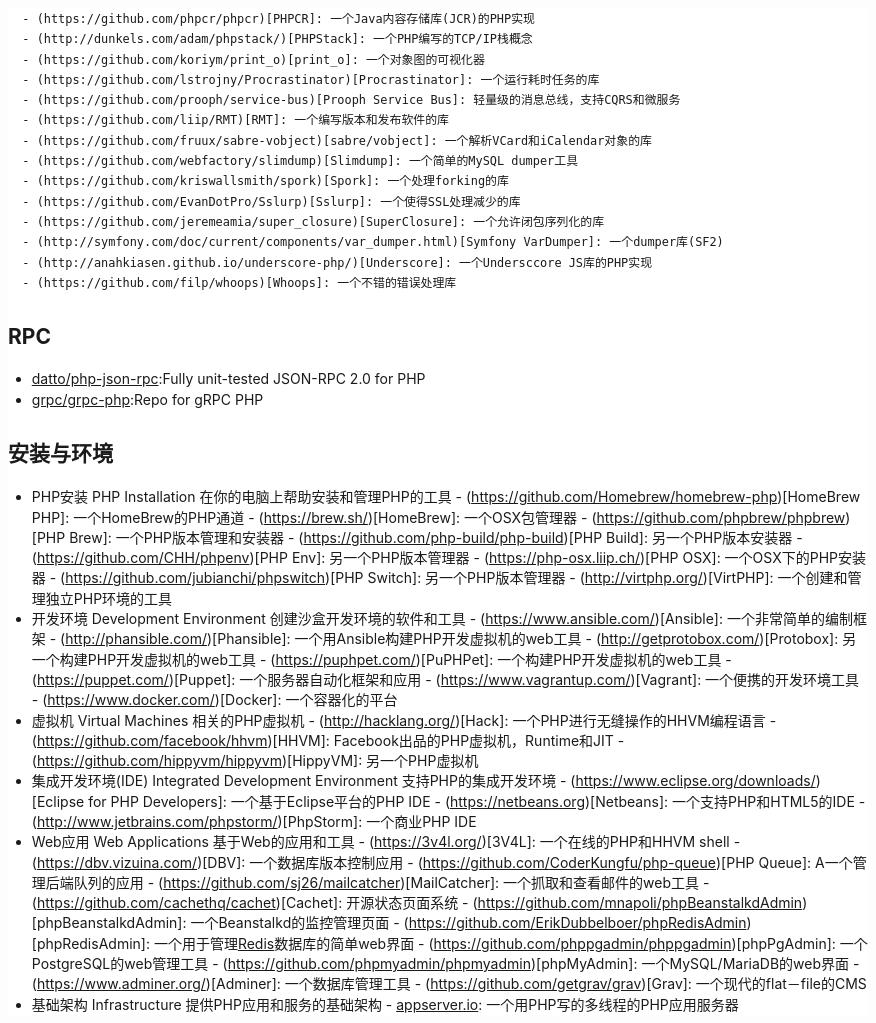       - (https://github.com/phpcr/phpcr)[PHPCR]: 一个Java内容存储库(JCR)的PHP实现
      - (http://dunkels.com/adam/phpstack/)[PHPStack]: 一个PHP编写的TCP/IP栈概念
      - (https://github.com/koriym/print_o)[print_o]: 一个对象图的可视化器
      - (https://github.com/lstrojny/Procrastinator)[Procrastinator]: 一个运行耗时任务的库
      - (https://github.com/prooph/service-bus)[Prooph Service Bus]: 轻量级的消息总线，支持CQRS和微服务
      - (https://github.com/liip/RMT)[RMT]: 一个编写版本和发布软件的库
      - (https://github.com/fruux/sabre-vobject)[sabre/vobject]: 一个解析VCard和iCalendar对象的库
      - (https://github.com/webfactory/slimdump)[Slimdump]: 一个简单的MySQL dumper工具
      - (https://github.com/kriswallsmith/spork)[Spork]: 一个处理forking的库
      - (https://github.com/EvanDotPro/Sslurp)[Sslurp]: 一个使得SSL处理减少的库
      - (https://github.com/jeremeamia/super_closure)[SuperClosure]: 一个允许闭包序列化的库
      - (http://symfony.com/doc/current/components/var_dumper.html)[Symfony VarDumper]: 一个dumper库(SF2)
      - (http://anahkiasen.github.io/underscore-php/)[Underscore]: 一个Undersccore JS库的PHP实现
      - (https://github.com/filp/whoops)[Whoops]: 一个不错的错误处理库

## RPC

* [datto/php-json-rpc](https://github.com/datto/php-json-rpc):Fully unit-tested JSON-RPC 2.0 for PHP
* [grpc/grpc-php](https://github.com/grpc/grpc-php):Repo for gRPC PHP

## 安装与环境

* PHP安装 PHP Installation 在你的电脑上帮助安装和管理PHP的工具
      - (https://github.com/Homebrew/homebrew-php)[HomeBrew PHP]: 一个HomeBrew的PHP通道
      - (https://brew.sh/)[HomeBrew]: 一个OSX包管理器
      - (https://github.com/phpbrew/phpbrew)[PHP Brew]: 一个PHP版本管理和安装器
      - (https://github.com/php-build/php-build)[PHP Build]: 另一个PHP版本安装器
      - (https://github.com/CHH/phpenv)[PHP Env]: 另一个PHP版本管理器
      - (https://php-osx.liip.ch/)[PHP OSX]: 一个OSX下的PHP安装器
      - (https://github.com/jubianchi/phpswitch)[PHP Switch]: 另一个PHP版本管理器
      - (http://virtphp.org/)[VirtPHP]: 一个创建和管理独立PHP环境的工具
* 开发环境 Development Environment 创建沙盒开发环境的软件和工具
      - (https://www.ansible.com/)[Ansible]: 一个非常简单的编制框架
      - (http://phansible.com/)[Phansible]: 一个用Ansible构建PHP开发虚拟机的web工具
      - (http://getprotobox.com/)[Protobox]: 另一个构建PHP开发虚拟机的web工具
      - (https://puphpet.com/)[PuPHPet]: 一个构建PHP开发虚拟机的web工具
      - (https://puppet.com/)[Puppet]: 一个服务器自动化框架和应用
      - (https://www.vagrantup.com/)[Vagrant]: 一个便携的开发环境工具
      - (https://www.docker.com/)[Docker]: 一个容器化的平台
* 虚拟机 Virtual Machines 相关的PHP虚拟机
      - (http://hacklang.org/)[Hack]: 一个PHP进行无缝操作的HHVM编程语言
      - (https://github.com/facebook/hhvm)[HHVM]: Facebook出品的PHP虚拟机，Runtime和JIT
      - (https://github.com/hippyvm/hippyvm)[HippyVM]: 另一个PHP虚拟机
* 集成开发环境(IDE) Integrated Development Environment 支持PHP的集成开发环境
      - (https://www.eclipse.org/downloads/)[Eclipse for PHP Developers]: 一个基于Eclipse平台的PHP IDE
      - (https://netbeans.org)[Netbeans]: 一个支持PHP和HTML5的IDE
      - (http://www.jetbrains.com/phpstorm/)[PhpStorm]: 一个商业PHP IDE
* Web应用 Web Applications 基于Web的应用和工具
      - (https://3v4l.org/)[3V4L]: 一个在线的PHP和HHVM shell
      - (https://dbv.vizuina.com/)[DBV]: 一个数据库版本控制应用
      - (https://github.com/CoderKungfu/php-queue)[PHP Queue]: A一个管理后端队列的应用
      - (https://github.com/sj26/mailcatcher)[MailCatcher]: 一个抓取和查看邮件的web工具
      - (https://github.com/cachethq/cachet)[Cachet]: 开源状态页面系统
      - (https://github.com/mnapoli/phpBeanstalkdAdmin)[phpBeanstalkdAdmin]: 一个Beanstalkd的监控管理页面
      - (https://github.com/ErikDubbelboer/phpRedisAdmin)[phpRedisAdmin]: 一个用于管理[Redis](http://redis.io/)数据库的简单web界面
      - (https://github.com/phppgadmin/phppgadmin)[phpPgAdmin]: 一个PostgreSQL的web管理工具
      - (https://github.com/phpmyadmin/phpmyadmin)[phpMyAdmin]: 一个MySQL/MariaDB的web界面
      - (https://www.adminer.org/)[Adminer]: 一个数据库管理工具
      - (https://github.com/getgrav/grav)[Grav]: 一个现代的flat－file的CMS
* 基础架构 Infrastructure 提供PHP应用和服务的基础架构
      - [appserver.io](http://appserver.io/): 一个用PHP写的多线程的PHP应用服务器